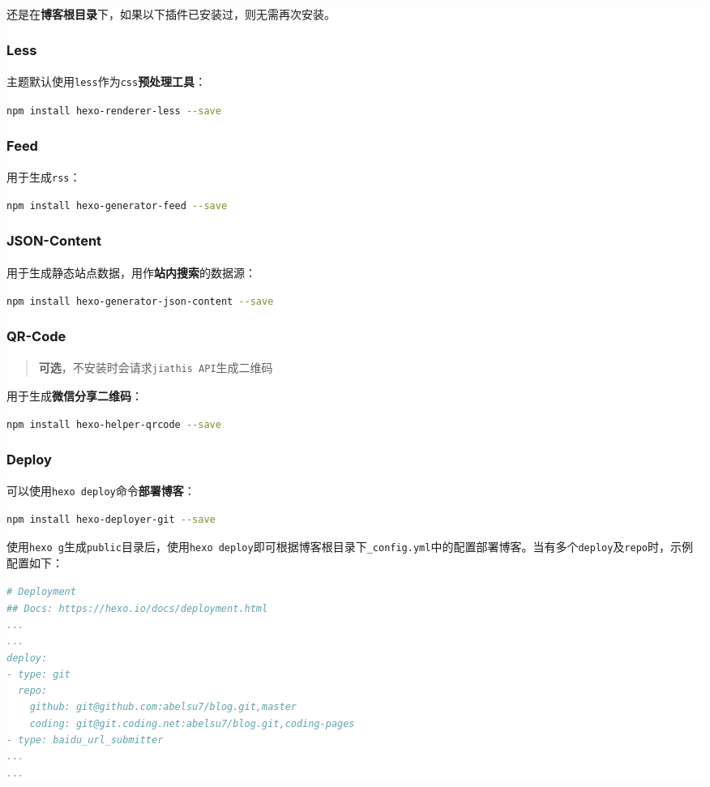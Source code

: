 还是在**博客根目录**下，如果以下插件已安装过，则无需再次安装。

### Less

主题默认使用`less`作为`css`**预处理工具**：

```bash
npm install hexo-renderer-less --save
```

### Feed

用于生成`rss`：

```bash
npm install hexo-generator-feed --save
```

### JSON-Content

用于生成静态站点数据，用作**站内搜索**的数据源：

```bash
npm install hexo-generator-json-content --save
```

### QR-Code

> **可选**，不安装时会请求`jiathis API`生成二维码

用于生成**微信分享二维码**：

```bash
npm install hexo-helper-qrcode --save
```

### Deploy

可以使用`hexo deploy`命令**部署博客**：

```bash
npm install hexo-deployer-git --save
```

使用`hexo g`生成`public`目录后，使用`hexo deploy`即可根据博客根目录下`_config.yml`中的配置部署博客。当有多个`deploy`及`repo`时，示例配置如下：

```yaml
# Deployment
## Docs: https://hexo.io/docs/deployment.html
...
...
deploy:
- type: git
  repo:
    github: git@github.com:abelsu7/blog.git,master
    coding: git@git.coding.net:abelsu7/blog.git,coding-pages
- type: baidu_url_submitter
...
...
```
